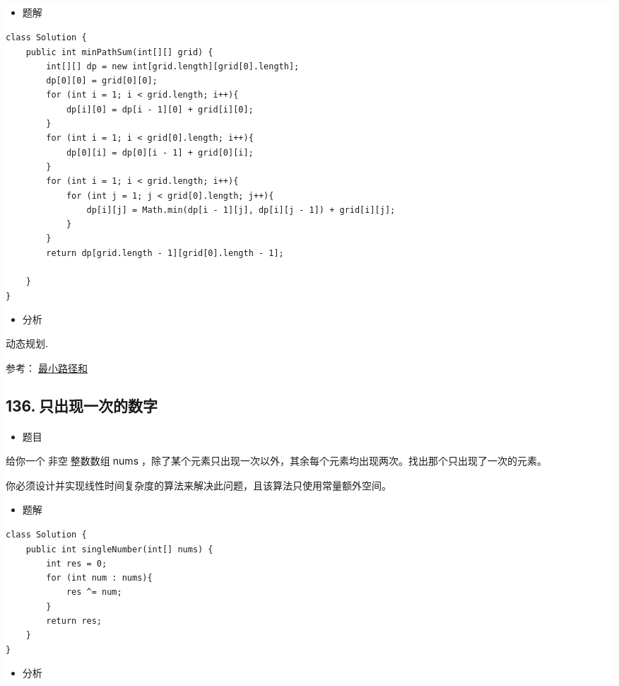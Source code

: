 * 题解

```
class Solution {
    public int minPathSum(int[][] grid) {
        int[][] dp = new int[grid.length][grid[0].length];
        dp[0][0] = grid[0][0];
        for (int i = 1; i < grid.length; i++){
            dp[i][0] = dp[i - 1][0] + grid[i][0];
        }
        for (int i = 1; i < grid[0].length; i++){
            dp[0][i] = dp[0][i - 1] + grid[0][i];
        }
        for (int i = 1; i < grid.length; i++){
            for (int j = 1; j < grid[0].length; j++){
                dp[i][j] = Math.min(dp[i - 1][j], dp[i][j - 1]) + grid[i][j];
            }
        }
        return dp[grid.length - 1][grid[0].length - 1];

    }
}
```

* 分析

动态规划.

参考：
[最小路径和](https://leetcode.cn/problems/minimum-path-sum/description/?envType=study-plan-v2&envId=top-100-liked)

## 136. 只出现一次的数字

* 题目

给你一个 非空 整数数组 nums ，除了某个元素只出现一次以外，其余每个元素均出现两次。找出那个只出现了一次的元素。

你必须设计并实现线性时间复杂度的算法来解决此问题，且该算法只使用常量额外空间。

* 题解

```
class Solution {
    public int singleNumber(int[] nums) {
        int res = 0;
        for (int num : nums){
            res ^= num;
        }
        return res;
    }
}
```

* 分析
